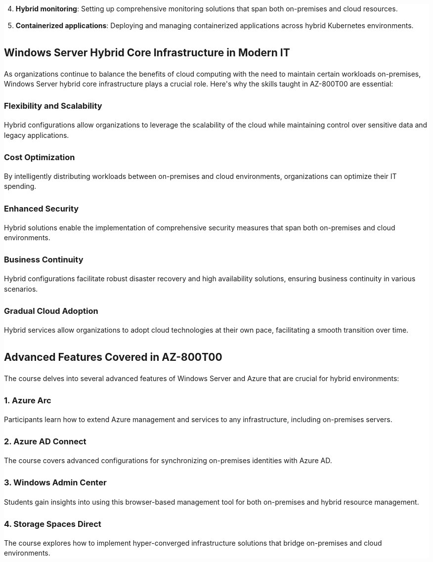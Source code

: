 4. **Hybrid monitoring**: Setting up comprehensive monitoring solutions that span both on-premises and cloud resources.

5. **Containerized applications**: Deploying and managing containerized applications across hybrid Kubernetes environments.

## Windows Server Hybrid Core Infrastructure in Modern IT

As organizations continue to balance the benefits of cloud computing with the need to maintain certain workloads on-premises, Windows Server hybrid core infrastructure plays a crucial role. Here's why the skills taught in AZ-800T00 are essential:

### Flexibility and Scalability
Hybrid configurations allow organizations to leverage the scalability of the cloud while maintaining control over sensitive data and legacy applications.

### Cost Optimization
By intelligently distributing workloads between on-premises and cloud environments, organizations can optimize their IT spending.

### Enhanced Security
Hybrid solutions enable the implementation of comprehensive security measures that span both on-premises and cloud environments.

### Business Continuity
Hybrid configurations facilitate robust disaster recovery and high availability solutions, ensuring business continuity in various scenarios.

### Gradual Cloud Adoption
Hybrid services allow organizations to adopt cloud technologies at their own pace, facilitating a smooth transition over time.

## Advanced Features Covered in AZ-800T00

The course delves into several advanced features of Windows Server and Azure that are crucial for hybrid environments:

### 1. Azure Arc
Participants learn how to extend Azure management and services to any infrastructure, including on-premises servers.

### 2. Azure AD Connect
The course covers advanced configurations for synchronizing on-premises identities with Azure AD.

### 3. Windows Admin Center
Students gain insights into using this browser-based management tool for both on-premises and hybrid resource management.

### 4. Storage Spaces Direct
The course explores how to implement hyper-converged infrastructure solutions that bridge on-premises and cloud environments.
